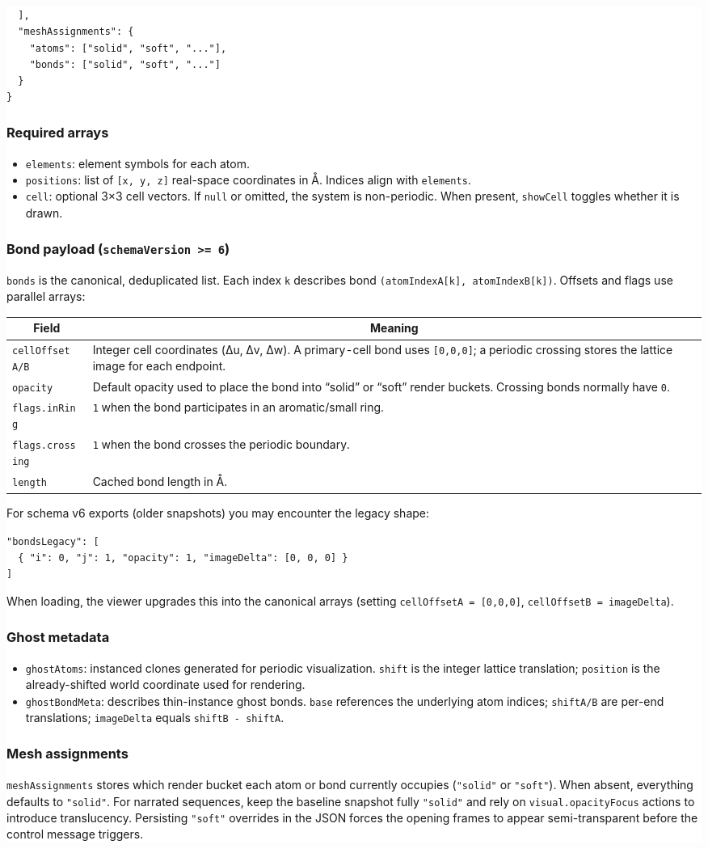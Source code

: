 ```jsonc
  ],
  "meshAssignments": {
    "atoms": ["solid", "soft", "..."],
    "bonds": ["solid", "soft", "..."]
  }
}
```

### Required arrays
- `elements`: element symbols for each atom.
- `positions`: list of `[x, y, z]` real-space coordinates in Å.  Indices align with `elements`.
- `cell`: optional 3×3 cell vectors.  If `null` or omitted, the system is non-periodic.  When present, `showCell` toggles whether it is drawn.

### Bond payload (`schemaVersion >= 6`)
`bonds` is the canonical, deduplicated list.  Each index `k` describes bond `(atomIndexA[k], atomIndexB[k])`.  Offsets and flags use parallel arrays:

| Field | Meaning |
| --- | --- |
| `cellOffsetA/B` | Integer cell coordinates (Δu, Δv, Δw). A primary-cell bond uses `[0,0,0]`; a periodic crossing stores the lattice image for each endpoint. |
| `opacity` | Default opacity used to place the bond into “solid” or “soft” render buckets. Crossing bonds normally have `0`. |
| `flags.inRing` | `1` when the bond participates in an aromatic/small ring. |
| `flags.crossing` | `1` when the bond crosses the periodic boundary. |
| `length` | Cached bond length in Å. |

For schema v6 exports (older snapshots) you may encounter the legacy shape:

```jsonc
"bondsLegacy": [
  { "i": 0, "j": 1, "opacity": 1, "imageDelta": [0, 0, 0] }
]
```

When loading, the viewer upgrades this into the canonical arrays (setting `cellOffsetA = [0,0,0]`, `cellOffsetB = imageDelta`).

### Ghost metadata
- `ghostAtoms`: instanced clones generated for periodic visualization.  `shift` is the integer lattice translation; `position` is the already-shifted world coordinate used for rendering.
- `ghostBondMeta`: describes thin-instance ghost bonds.  `base` references the underlying atom indices; `shiftA/B` are per-end translations; `imageDelta` equals `shiftB - shiftA`.

### Mesh assignments
`meshAssignments` stores which render bucket each atom or bond currently occupies (`"solid"` or `"soft"`).  When absent, everything defaults to `"solid"`. For narrated sequences, keep the baseline snapshot fully `"solid"` and rely on `visual.opacityFocus` actions to introduce translucency. Persisting `"soft"` overrides in the JSON forces the opening frames to appear semi-transparent before the control message triggers.
